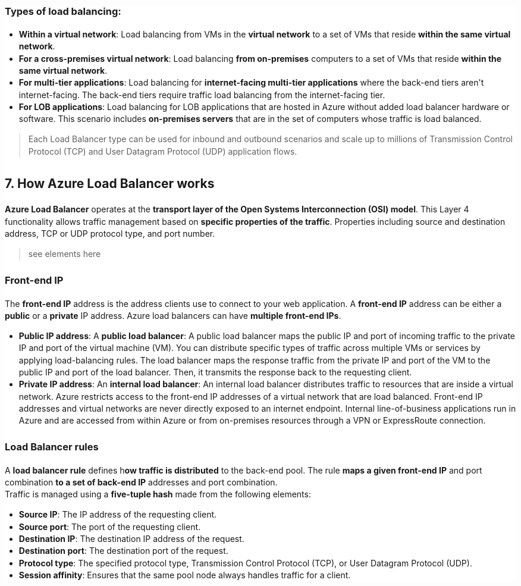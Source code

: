 ### Types of load balancing:

- **Within a virtual network**: Load balancing from VMs in the **virtual network** to a set of VMs that reside **within the same virtual network**.
- **For a cross-premises virtual network**: Load balancing **from on-premises** computers to a set of VMs that reside **within the same virtual network**.
- **For multi-tier applications**: Load balancing for **internet-facing multi-tier applications** where the back-end tiers aren't internet-facing. The back-end tiers require traffic load balancing from the internet-facing tier.
- **For LOB applications**: Load balancing for LOB applications that are hosted in Azure without added load balancer hardware or software. This scenario includes **on-premises servers** that are in the set of computers whose traffic is load balanced.

> Each Load Balancer type can be used for inbound and outbound scenarios and scale up to millions of Transmission Control Protocol (TCP) and User Datagram Protocol (UDP) application flows.

## 7. How Azure Load Balancer works <a name="question7"></a>

**Azure Load Balancer** operates at the **transport layer of the Open Systems Interconnection (OSI) model**. This Layer 4 functionality allows traffic management based on **specific properties of the traffic**. Properties including source and destination address, TCP or UDP protocol type, and port number.  

> see elements here

### Front-end IP

The **front-end IP** address is the address clients use to connect to your web application. A **front-end IP** address can be either a **public** or a **private** IP address. Azure load balancers can have **multiple front-end IPs**.

- **Public IP address**: A **public load balancer**: A public load balancer maps the public IP and port of incoming traffic to the private IP and port of the virtual machine (VM). You can distribute specific types of traffic across multiple VMs or services by applying load-balancing rules. The load balancer maps the response traffic from the private IP and port of the VM to the public IP and port of the load balancer. Then, it transmits the response back to the requesting client.
- **Private IP address**: An **internal load balancer**: An internal load balancer distributes traffic to resources that are inside a virtual network. Azure restricts access to the front-end IP addresses of a virtual network that are load balanced. Front-end IP addresses and virtual networks are never directly exposed to an internet endpoint. Internal line-of-business applications run in Azure and are accessed from within Azure or from on-premises resources through a VPN or ExpressRoute connection.

### Load Balancer rules

A **load balancer rule** defines h**ow traffic is distributed** to the back-end pool. The rule **maps a given front-end IP** and port combination **to a set of back-end IP** addresses and port combination.  
Traffic is managed using a **five-tuple hash** made from the following elements:

- **Source IP**: The IP address of the requesting client.
- **Source port**: The port of the requesting client.
- **Destination IP**: The destination IP address of the request.
- **Destination port**: The destination port of the request.
- **Protocol type**: The specified protocol type, Transmission Control Protocol (TCP), or User Datagram Protocol (UDP).
- **Session affinity**: Ensures that the same pool node always handles traffic for a client.
